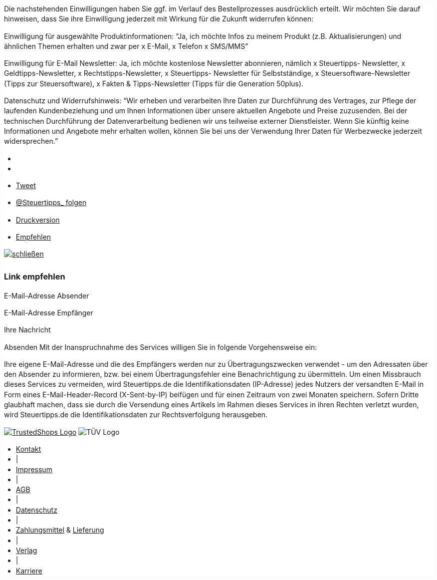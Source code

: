 Die nachstehenden Einwilligungen haben Sie ggf. im Verlauf des Bestellprozesses ausdrücklich erteilt. Wir möchten Sie darauf hinweisen, dass Sie ihre Einwilligung jederzeit mit Wirkung für die Zukunft widerrufen können:

Einwilligung für ausgewählte Produktinformationen:
“Ja, ich möchte Infos zu meinem Produkt (z.B. Aktualisierungen) und ähnlichen Themen erhalten und zwar per x E-Mail, x Telefon x SMS/MMS”

Einwilligung für E-Mail Newsletter:
Ja, ich möchte kostenlose Newsletter abonnieren, nämlich x Steuertipps- Newsletter, x Geldtipps-Newsletter, x Rechtstipps-Newsletter, x Steuertipps- Newsletter für Selbstständige, x Steuersoftware-Newsletter (Tipps zur Steuersoftware), x Fakten & Tipps-Newsletter (Tipps für die Generation 50plus).

Datenschutz und Widerrufshinweis:
“Wir erheben und verarbeiten Ihre Daten zur Durchführung des Vertrages, zur Pflege der laufenden Kundenbeziehung und um Ihnen Informationen über unsere aktuellen Angebote und Preise zuzusenden. Bei der technischen Durchführung der Datenverarbeitung bedienen wir uns teilweise externer Dienstleister. Wenn Sie künftig keine Informationen und Angebote mehr erhalten wollen, können Sie bei uns der Verwendung Ihrer Daten für Werbezwecke jederzeit widersprechen.”

-   

-   

-   <a href="https://twitter.com/share" class="twitter-share-button">Tweet</a>
-   <a href="https://twitter.com/Steuertipps_" class="twitter-follow-button">@Steuertipps_ folgen</a>

-   [Druckversion](/allgemein/themen/datenschutz/drucken)
-   <a href="" class="send">Empfehlen</a>

<a href="" class="close"><img src="/pictures/article/modal_panel_cross.png" title="schließen" alt="schließen" /></a>
### Link empfehlen

E-Mail-Adresse Absender

E-Mail-Adresse Empfänger

Ihre Nachricht

Absenden
Mit der Inanspruchnahme des Services willigen Sie in folgende Vorgehensweise ein:

Ihre eigene E-Mail-Adresse und die des Empfängers werden nur zu Übertragungszwecken verwendet - um den Adressaten über den Absender zu informieren, bzw. bei einem Übertragungsfehler eine Benachrichtigung zu übermitteln. Um einen Missbrauch dieses Services zu vermeiden, wird Steuertipps.de die Identifikationsdaten (IP-Adresse) jedes Nutzers der versandten E-Mail in Form eines E-Mail-Header-Record (X-Sent-by-IP) beifügen und für einen Zeitraum von zwei Monaten speichern. Sofern Dritte glaubhaft machen, dass sie durch die Versendung eines Artikels im Rahmen dieses Services in ihren Rechten verletzt wurden, wird Steuertipps.de die Identifikationsdaten zur Rechtsverfolgung herausgeben.

[![TrustedShops Logo](/pictures/shop/product/footer-ts.jpg "Unser Online-Shop trägt das Trusted Shops Gütesiegel für geprüfte Qualität. Wir bieten Ihnen auch den Trusted Shops-Käuferschutz, mit dem Sie sich gegen Verlust Ihrer Zahlung absichern können.")](https://www.trustedshops.de/shop/certificate.php?shop_id=X78E340CD0875E006D8BF19EA6B99E24A) <img src="/pictures/shop/product/footer-tuev.jpg" title="Für unsere hohe Servicequalität und Kundenorientierung wurden wir vom TÜV Saarland mit der Note „Sehr gut“ und dem begehrten Siegel „Service tested“ ausgezeichnet (12/2016)." alt="TÜV Logo" class="modal-img" />

-   [Kontakt](https://www.steuertipps.de/support)
-   |
-   [Impressum](https://www.steuertipps.de/impressum)
-   |
-   [AGB](https://www.steuertipps.de/allgemeine-geschaeftsbedingungen)
-   |
-   [Datenschutz](https://www.steuertipps.de/datenschutz)
-   |
-   [Zahlungsmittel](https://www.steuertipps.de/support/faq-haeufig-gestellte-fragen/shop#bezahlen) & [Lieferung](https://www.steuertipps.de/support/faq-haeufig-gestellte-fragen/shop#versand-lieferung)
-   |
-   [Verlag](https://www.akademische.de/)
-   |
-   [Karriere](https://www.akademische.de/verlag/jobs)
